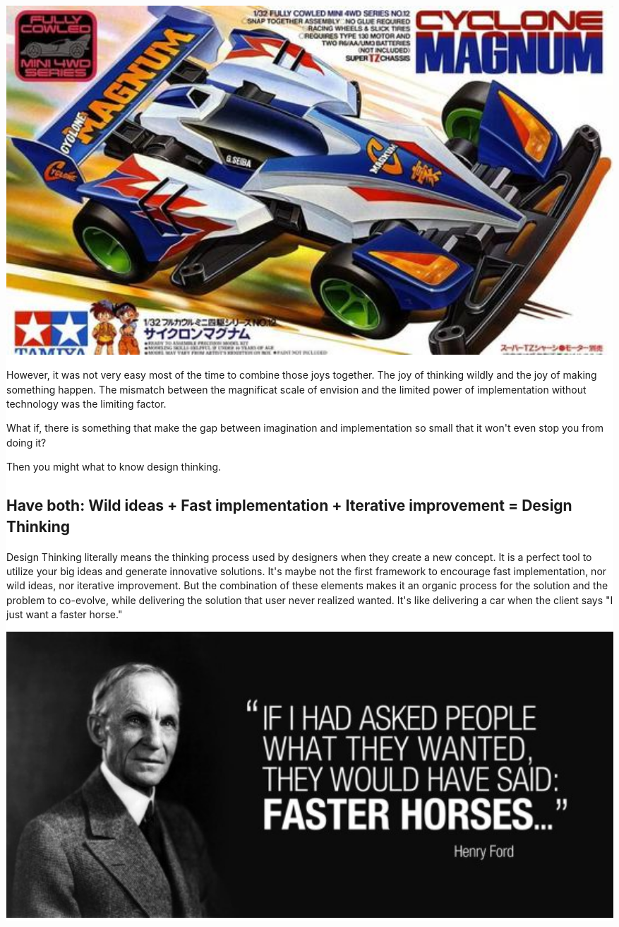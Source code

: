 <img src="./Mini4WD_model.jpg" width="860" />

However, it was not very easy most of the time to combine those joys together. The joy of thinking wildly and the joy of making something happen. The mismatch between the magnificat scale of envision and the limited power of implementation without technology was the limiting factor.

What if, there is something that make the gap between imagination and implementation so small that it won't even stop you from doing it?

Then you might what to know design thinking.

## Have both: Wild ideas + Fast implementation + Iterative improvement = Design Thinking

Design Thinking literally means the thinking process used by designers when they create a new concept. It is a perfect tool to utilize your big ideas and generate innovative solutions. It's maybe not the first framework to encourage fast implementation, nor wild ideas, nor iterative improvement. But the combination of these elements makes it an organic process for the solution and the problem to co-evolve, while delivering the solution that user never realized wanted. It's like delivering a car when the client says "I just want a faster horse."

<img src="./Henry-Ford-Faster-Horse-600x282.jpeg" width="860" />
